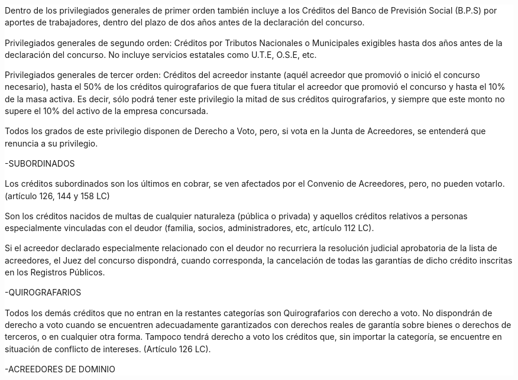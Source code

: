 Dentro de los privilegiados generales de primer orden también incluye a los Créditos del Banco de Previsión Social (B.P.S) por aportes de trabajadores, dentro del plazo de dos años antes de la declaración del concurso.

&#x20;

Privilegiados generales de segundo orden: Créditos por Tributos Nacionales o Municipales exigibles hasta dos años antes de la declaración del concurso. No incluye servicios estatales como U.T.E, O.S.E, etc.

&#x20;

Privilegiados generales de tercer orden: Créditos del acreedor instante (aquél acreedor que promovió o inició el concurso necesario), hasta el 50% de los créditos quirografarios de que fuera titular el acreedor que promovió el concurso y hasta el 10% de la masa activa. Es decir, sólo podrá tener este privilegio la mitad de sus créditos quirografarios, y siempre que este monto no supere el 10% del activo de la empresa concursada.

&#x20;

Todos los grados de este privilegio disponen de Derecho a Voto, pero, si vota en la Junta de Acreedores, se entenderá que renuncia a su privilegio.

&#x20;         &#x20;

\-SUBORDINADOS

&#x20;

Los créditos subordinados son los últimos en cobrar, se ven afectados por el Convenio de Acreedores, pero, no pueden votarlo. (artículo 126, 144 y 158 LC)

&#x20;

Son los créditos nacidos de multas de cualquier naturaleza (pública o privada) y aquellos créditos relativos a personas especialmente vinculadas con el deudor (familia, socios, administradores, etc, artículo 112 LC).

&#x20;

Si el acreedor declarado especialmente relacionado con el deudor no recurriera la resolución judicial aprobatoria de la lista de acreedores, el Juez del concurso dispondrá, cuando corresponda, la cancelación de todas las garantías de dicho crédito inscritas en los Registros Públicos.

&#x20;

\-QUIROGRAFARIOS

&#x20;

Todos los demás créditos que no entran en la restantes categorías son Quirografarios con derecho a voto. No dispondrán de derecho a voto cuando se encuentren adecuadamente garantizados con derechos reales de garantía sobre bienes o derechos de terceros, o en cualquier otra forma. Tampoco tendrá derecho a voto los créditos que, sin importar la categoría, se encuentre en situación de conflicto de intereses. (Artículo 126 LC).

&#x20;

\-ACREEDORES DE DOMINIO

&#x20;
